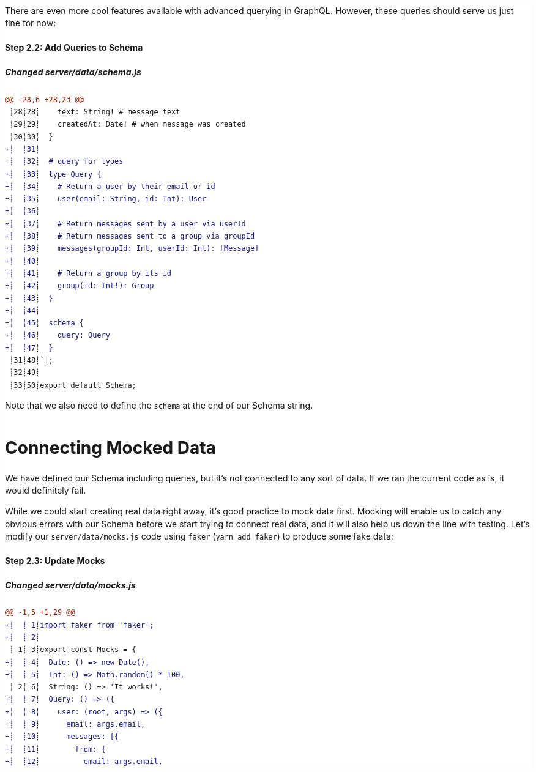 There are even more cool features available with advanced querying in GraphQL. However, these queries should serve us just fine for now:

[{]: <helper> (diffStep 2.2)

#### Step 2.2: Add Queries to Schema

##### Changed server&#x2F;data&#x2F;schema.js
```diff
@@ -28,6 +28,23 @@
 ┊28┊28┊    text: String! # message text
 ┊29┊29┊    createdAt: Date! # when message was created
 ┊30┊30┊  }
+┊  ┊31┊
+┊  ┊32┊  # query for types
+┊  ┊33┊  type Query {
+┊  ┊34┊    # Return a user by their email or id
+┊  ┊35┊    user(email: String, id: Int): User
+┊  ┊36┊
+┊  ┊37┊    # Return messages sent by a user via userId
+┊  ┊38┊    # Return messages sent to a group via groupId
+┊  ┊39┊    messages(groupId: Int, userId: Int): [Message]
+┊  ┊40┊
+┊  ┊41┊    # Return a group by its id
+┊  ┊42┊    group(id: Int!): Group
+┊  ┊43┊  }
+┊  ┊44┊
+┊  ┊45┊  schema {
+┊  ┊46┊    query: Query
+┊  ┊47┊  }
 ┊31┊48┊`];
 ┊32┊49┊
 ┊33┊50┊export default Schema;
```

[}]: #

Note that we also need to define the `schema` at the end of our Schema string.

# Connecting Mocked Data

We have defined our Schema including queries, but it’s not connected to any sort of data. If we ran the current code as is, it would definitely fail.

While we could start creating real data right away, it’s good practice to mock data first. Mocking will enable us to catch any obvious errors with our Schema before we start trying to connect real data, and it will also help us down the line with testing.
Let’s modify our `server/data/mocks.js` code using `faker` (`yarn add faker`) to produce some fake data:

[{]: <helper> (diffStep 2.3 files="server/data/mocks.js")

#### Step 2.3: Update Mocks

##### Changed server&#x2F;data&#x2F;mocks.js
```diff
@@ -1,5 +1,29 @@
+┊  ┊ 1┊import faker from 'faker';
+┊  ┊ 2┊
 ┊ 1┊ 3┊export const Mocks = {
+┊  ┊ 4┊  Date: () => new Date(),
+┊  ┊ 5┊  Int: () => Math.random() * 100,
 ┊ 2┊ 6┊  String: () => 'It works!',
+┊  ┊ 7┊  Query: () => ({
+┊  ┊ 8┊    user: (root, args) => ({
+┊  ┊ 9┊      email: args.email,
+┊  ┊10┊      messages: [{
+┊  ┊11┊        from: {
+┊  ┊12┊          email: args.email,
```

[{]: <helper> (diffStep 2.1)
[{]: <helper> (diffStep 2.4 files="server/data/connectors.js")
[{]: <helper> (diffStep 2.5)
[{]: <helper> (diffStep 2.6 files="server/data/resolvers.js")
[{]: <helper> (diffStep 2.7 files="server/index.js")
[{]: <helper> (navStep)